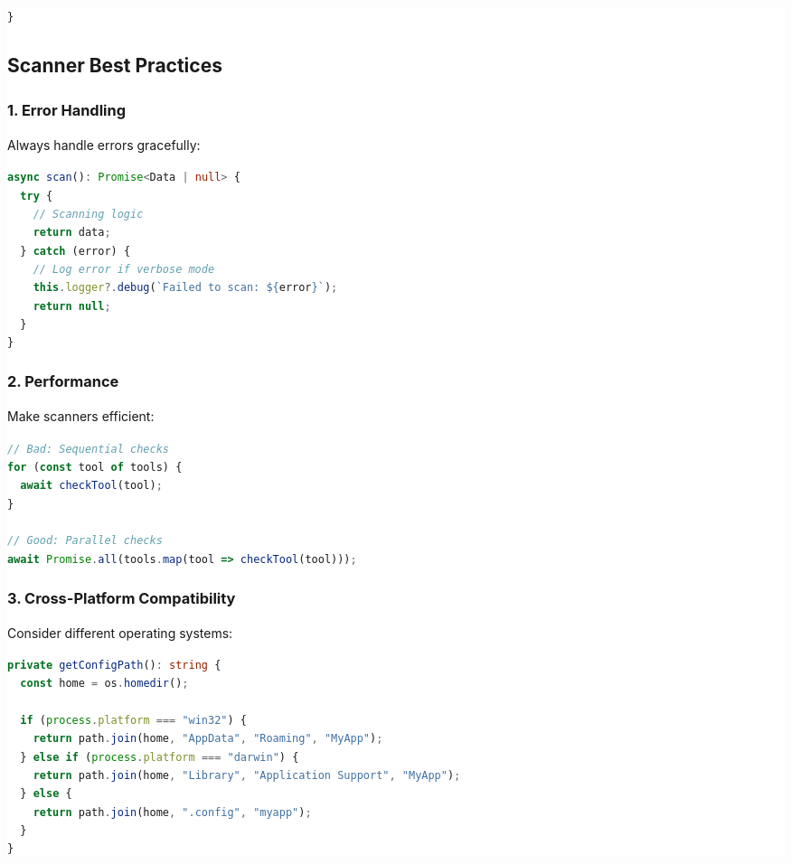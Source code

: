 ```typescript
}
```

## Scanner Best Practices

### 1. Error Handling

Always handle errors gracefully:

```typescript
async scan(): Promise<Data | null> {
  try {
    // Scanning logic
    return data;
  } catch (error) {
    // Log error if verbose mode
    this.logger?.debug(`Failed to scan: ${error}`);
    return null;
  }
}
```

### 2. Performance

Make scanners efficient:

```typescript
// Bad: Sequential checks
for (const tool of tools) {
  await checkTool(tool);
}

// Good: Parallel checks
await Promise.all(tools.map(tool => checkTool(tool)));
```

### 3. Cross-Platform Compatibility

Consider different operating systems:

```typescript
private getConfigPath(): string {
  const home = os.homedir();
  
  if (process.platform === "win32") {
    return path.join(home, "AppData", "Roaming", "MyApp");
  } else if (process.platform === "darwin") {
    return path.join(home, "Library", "Application Support", "MyApp");
  } else {
    return path.join(home, ".config", "myapp");
  }
}
```
